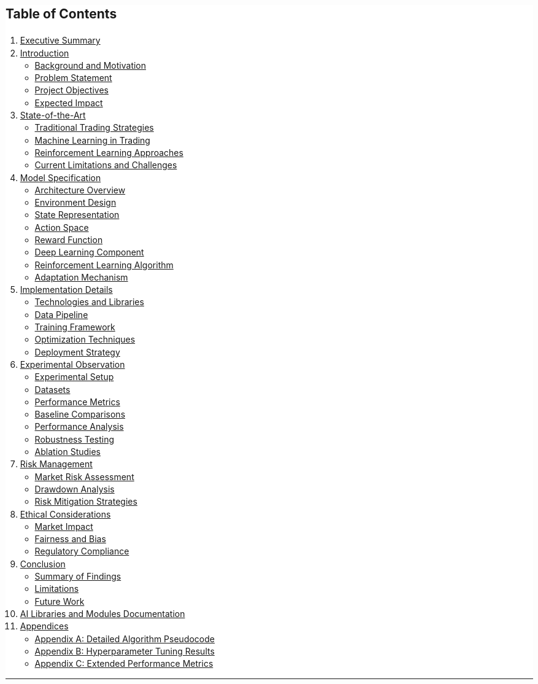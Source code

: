 
## Table of Contents

1. [Executive Summary](#executive-summary)
2. [Introduction](#introduction)
   - [Background and Motivation](#background-and-motivation)
   - [Problem Statement](#problem-statement)
   - [Project Objectives](#project-objectives)
   - [Expected Impact](#expected-impact)
3. [State-of-the-Art](#state-of-the-art)
   - [Traditional Trading Strategies](#traditional-trading-strategies)
   - [Machine Learning in Trading](#machine-learning-in-trading)
   - [Reinforcement Learning Approaches](#reinforcement-learning-approaches)
   - [Current Limitations and Challenges](#current-limitations-and-challenges)
4. [Model Specification](#model-specification)
   - [Architecture Overview](#architecture-overview)
   - [Environment Design](#environment-design)
   - [State Representation](#state-representation)
   - [Action Space](#action-space)
   - [Reward Function](#reward-function)
   - [Deep Learning Component](#deep-learning-component)
   - [Reinforcement Learning Algorithm](#reinforcement-learning-algorithm)
   - [Adaptation Mechanism](#adaptation-mechanism)
5. [Implementation Details](#implementation-details)
   - [Technologies and Libraries](#technologies-and-libraries)
   - [Data Pipeline](#data-pipeline)
   - [Training Framework](#training-framework)
   - [Optimization Techniques](#optimization-techniques)
   - [Deployment Strategy](#deployment-strategy)
6. [Experimental Observation](#experimental-observation)
   - [Experimental Setup](#experimental-setup)
   - [Datasets](#datasets)
   - [Performance Metrics](#performance-metrics)
   - [Baseline Comparisons](#baseline-comparisons)
   - [Performance Analysis](#performance-analysis)
   - [Robustness Testing](#robustness-testing)
   - [Ablation Studies](#ablation-studies)
7. [Risk Management](#risk-management)
   - [Market Risk Assessment](#market-risk-assessment)
   - [Drawdown Analysis](#drawdown-analysis)
   - [Risk Mitigation Strategies](#risk-mitigation-strategies)
8. [Ethical Considerations](#ethical-considerations)
   - [Market Impact](#market-impact)
   - [Fairness and Bias](#fairness-and-bias)
   - [Regulatory Compliance](#regulatory-compliance)
9. [Conclusion](#conclusion)
   - [Summary of Findings](#summary-of-findings)
   - [Limitations](#limitations)
   - [Future Work](#future-work)
10. [AI Libraries and Modules Documentation](#ai-libraries-and-modules-documentation)
11. [Appendices](#appendices)
    - [Appendix A: Detailed Algorithm Pseudocode](#appendix-a-detailed-algorithm-pseudocode)
    - [Appendix B: Hyperparameter Tuning Results](#appendix-b-hyperparameter-tuning-results)
    - [Appendix C: Extended Performance Metrics](#appendix-c-extended-performance-metrics)

---